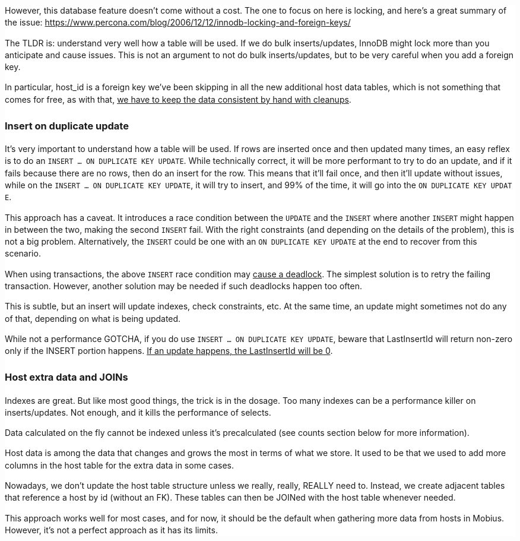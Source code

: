 However, this database feature doesn’t come without a cost. The one to focus on here is locking, and here’s a great summary of the issue: <https://www.percona.com/blog/2006/12/12/innodb-locking-and-foreign-keys/>

The TLDR is: understand very well how a table will be used. If we do bulk inserts/updates, InnoDB might lock more than you anticipate and cause issues. This is not an argument to not do bulk inserts/updates, but to be very careful when you add a foreign key.

In particular, host_id is a foreign key we’ve been skipping in all the new additional host data tables, which is not something that comes for free, as with that, [we have to keep the data consistent by hand with cleanups](https://github.com/notawar/mobius/blob/71a237042a9c39a45bc8f9c76465e5ff6039eba9/server/datastore/mysql/hosts.go#L444).

### Insert on duplicate update

It’s very important to understand how a table will be used. If rows are inserted once and then updated many times, an easy reflex is to do an `INSERT … ON DUPLICATE KEY UPDATE`. While technically correct, it will be more performant to try to do an update, and if it fails because there are no rows, then do an insert for the row. This means that it’ll fail once, and then it’ll update without issues, while on the `INSERT … ON DUPLICATE KEY UPDATE`, it will try to insert, and 99% of the time, it will go into the `ON DUPLICATE KEY UPDATE`.

This approach has a caveat. It introduces a race condition between the `UPDATE` and the `INSERT` where another `INSERT` might happen in between the two, making the second `INSERT` fail. With the right constraints (and depending on the details of the problem), this is not a big problem. Alternatively, the `INSERT` could be one with an `ON DUPLICATE KEY UPDATE` at the end to recover from this scenario.

When using transactions, the above `INSERT` race condition may [cause a deadlock](https://victoronsoftware.com/posts/mysql-upsert-deadlock/). The simplest solution is to retry the failing transaction. However, another solution may be needed if such deadlocks happen too often.

This is subtle, but an insert will update indexes, check constraints, etc. At the same time, an update might sometimes not do any of that, depending on what is being updated.

While not a performance GOTCHA, if you do use `INSERT … ON DUPLICATE KEY UPDATE`, beware that LastInsertId will return non-zero only if the INSERT portion happens. [If an update happens, the LastInsertId will be 0](https://github.com/notawar/mobius/blob/1aff4a4231ccff4d80889b46b57ed12c5ba1ae14/server/datastore/mysql/mysql.go#L925-L953).

### Host extra data and JOINs

Indexes are great. But like most good things, the trick is in the dosage. Too many indexes can be a performance killer on inserts/updates. Not enough, and it kills the performance of selects.

Data calculated on the fly cannot be indexed unless it’s precalculated (see counts section below for more information).

Host data is among the data that changes and grows the most in terms of what we store. It used to be that we used to add more columns in the host table for the extra data in some cases.

Nowadays, we don’t update the host table structure unless we really, really, REALLY need to. Instead, we create adjacent tables that reference a host by id (without an FK). These tables can then be JOINed with the host table whenever needed.

This approach works well for most cases, and for now, it should be the default when gathering more data from hosts in Mobius. However, it’s not a perfect approach as it has its limits.
